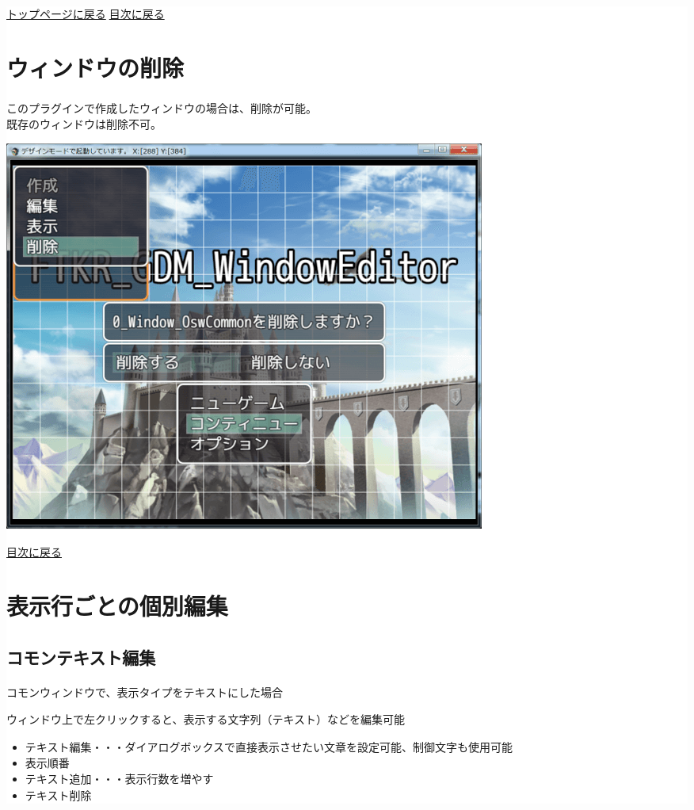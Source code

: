 [トップページに戻る](README.md)
[目次に戻る](FTKR_GDM_WindowEditor.ja.md#目次)

# ウィンドウの削除

このプラグインで作成したウィンドウの場合は、削除が可能。<br>
既存のウィンドウは削除不可。

![画像](image/FTKR_GDM_WE/n05_000.png)

[目次に戻る](FTKR_GDM_WindowEditor.ja.md#目次)

# 表示行ごとの個別編集

## コモンテキスト編集

コモンウィンドウで、表示タイプをテキストにした場合

ウィンドウ上で左クリックすると、表示する文字列（テキスト）などを編集可能

* テキスト編集・・・ダイアログボックスで直接表示させたい文章を設定可能、制御文字も使用可能
* 表示順番
* テキスト追加・・・表示行数を増やす
* テキスト削除
